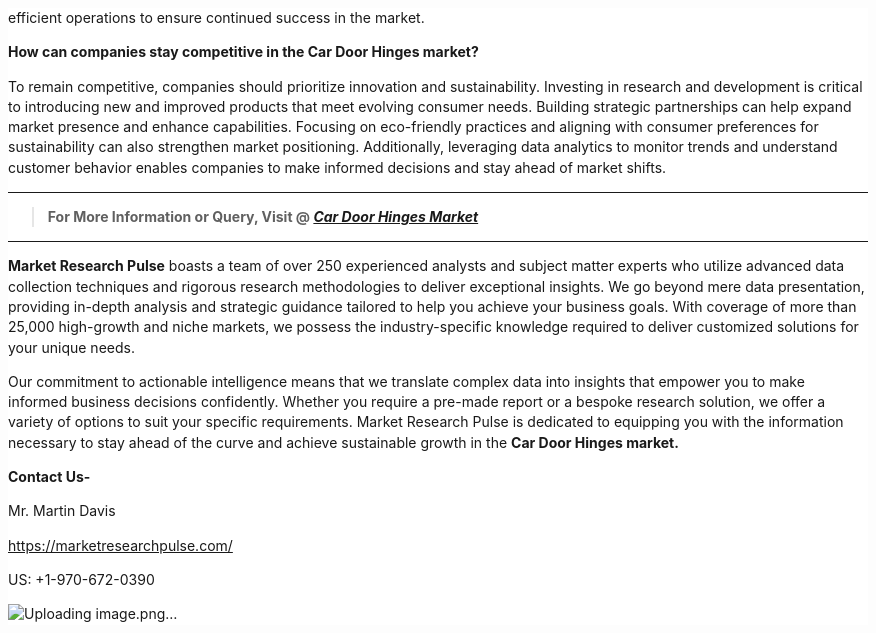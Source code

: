 efficient operations to ensure continued success in the market.</p><p><strong>How can companies stay competitive in the Car Door Hinges market?</strong></p><p>To remain competitive, companies should prioritize innovation and sustainability. Investing in research and development is critical to introducing new and improved products that meet evolving consumer needs. Building strategic partnerships can help expand market presence and enhance capabilities. Focusing on eco-friendly practices and aligning with consumer preferences for sustainability can also strengthen market positioning. Additionally, leveraging data analytics to monitor trends and understand customer behavior enables companies to make informed decisions and stay ahead of market shifts.</p><hr /><blockquote><p><strong>For More Information or Query, Visit @&nbsp;<em><a href="https://marketresearchpulse.com/report/43819/car-door-hinges-market?utm_source=Linkedin&utm_medium=021">Car Door Hinges Market</a></em></strong></p></blockquote><hr /><p><strong>Market Research Pulse</strong> boasts a team of over 250 experienced analysts and subject matter experts who utilize advanced data collection techniques and rigorous research methodologies to deliver exceptional insights. We go beyond mere data presentation, providing in-depth analysis and strategic guidance tailored to help you achieve your business goals. With coverage of more than 25,000 high-growth and niche markets, we possess the industry-specific knowledge required to deliver customized solutions for your unique needs.</p><p>Our commitment to actionable intelligence means that we translate complex data into insights that empower you to make informed business decisions confidently. Whether you require a pre-made report or a bespoke research solution, we offer a variety of options to suit your specific requirements. Market Research Pulse is dedicated to equipping you with the information necessary to stay ahead of the curve and achieve sustainable growth in the <strong>Car Door Hinges market.</strong></p><p><strong>Contact Us-</strong></p><p>Mr. Martin Davis</p><p>https://marketresearchpulse.com/</p><p>US: +1-970-672-0390</p>
![Uploading image.png…]()
